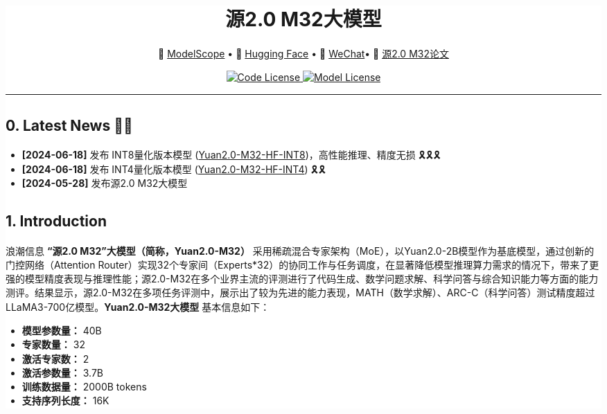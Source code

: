 
<div align="center">
<h1>
  源2.0 M32大模型
</h1>
</div>


<p align="center">
👾 <a href="https://www.modelscope.cn/profile/YuanLLM" target="_blank">ModelScope</a> • 🤗 <a href="https://huggingface.co/IEITYuan" target="_blank">Hugging Face</a> •  💬 <a href="https://github.com/IEIT-Yuan/Yuan-2.0/blob/main/images/%E6%BA%90%E5%85%AC%E4%BC%97%E5%8F%B7%E4%BA%8C%E7%BB%B4%E7%A0%81.png" target="_blank">WeChat</a>• 📎  <a href="https://arxiv.org/abs/2405.17976" target="_blank">源2.0 M32论文</a>
</p>



<div align="center">

    
  <a href="code_license">
    <img alt="Code License" src="https://img.shields.io/badge/Apache%202.0%20-green?style=flat&label=Code%20License&link=https%3A%2F%2Fgithub.com%2FIEIT-Yuan%2FYuan-2.0-MoE%3Ftab%3DApache-2.0-1-ov-file"/>
  </a>
  <a href="model_license">
    <img alt="Model License" src="https://img.shields.io/badge/Yuan2.0%20License-blue?style=flat&logoColor=blue&label=Model%20License&color=blue&link=https%3A%2F%2Fgithub.com%2FIEIT-Yuan%2FYuan-2.0%2Fblob%2Fmain%2FLICENSE-Yuan" />
  </a>

</div>




-----



##  0. Latest News 🎉🎉

* **[2024-06-18]** 发布 INT8量化版本模型 ([Yuan2.0-M32-HF-INT8](https://github.com/IEIT-Yuan/Yuan2.0-M32/blob/main/README_CN.md#2-model-downloads))，高性能推理、精度无损 🎗️🎗️🎗️
* **[2024-06-18]** 发布 INT4量化版本模型 ([Yuan2.0-M32-HF-INT4](https://github.com/IEIT-Yuan/Yuan2.0-M32/edit/main/README_CN.md#2-model-downloads)) 🎗️🎗️
* **[2024-05-28]** 发布源2.0 M32大模型




##  1. Introduction


浪潮信息 **“源2.0 M32”大模型（简称，Yuan2.0-M32）** 采用稀疏混合专家架构（MoE），以Yuan2.0-2B模型作为基底模型，通过创新的门控网络（Attention Router）实现32个专家间（Experts*32）的协同工作与任务调度，在显著降低模型推理算力需求的情况下，带来了更强的模型精度表现与推理性能；源2.0-M32在多个业界主流的评测进行了代码生成、数学问题求解、科学问答与综合知识能力等方面的能力测评。结果显示，源2.0-M32在多项任务评测中，展示出了较为先进的能力表现，MATH（数学求解）、ARC-C（科学问答）测试精度超过LLaMA3-700亿模型。**Yuan2.0-M32大模型** 基本信息如下：

+ **模型参数量：** 40B <br>
+ **专家数量：** 32 <br>
+ **激活专家数：** 2 <br>
+ **激活参数量：** 3.7B <br>  
+ **训练数据量：** 2000B tokens <br>
+ **支持序列长度：** 16K <br>
